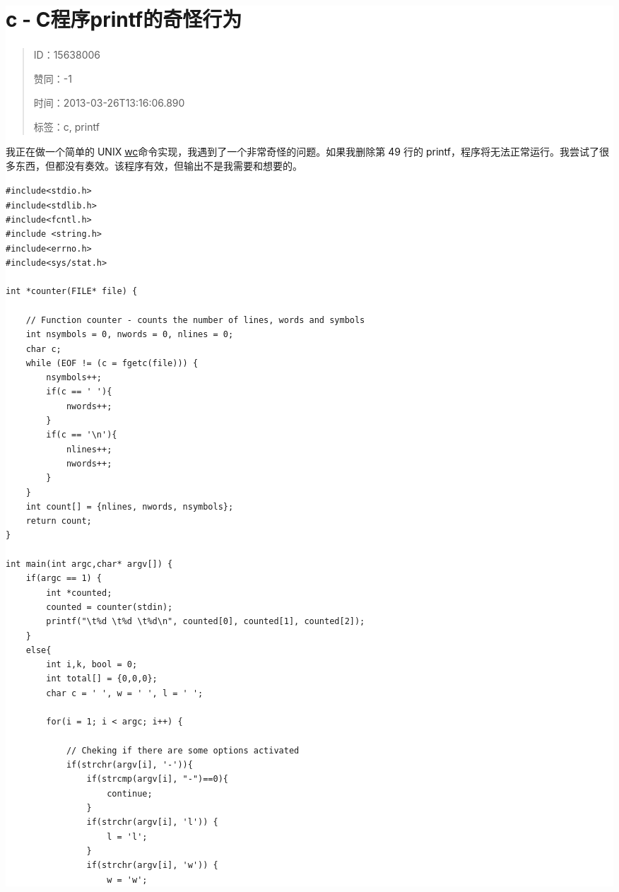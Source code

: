 # c - C程序printf的奇怪行为

> ID：15638006
> 
> 赞同：-1
> 
> 时间：2013-03-26T13:16:06.890
> 
> 标签：c, printf

我正在做一个简单的 UNIX [wc](https://en.wikipedia.org/wiki/Wc_(Unix))命令实现，我遇到了一个非常奇怪的问题。如果我删除第 49 行的 printf，程序将无法正常运行。我尝试了很多东西，但都没有奏效。该程序有效，但输出不是我需要和想要的。

```
#include<stdio.h>
#include<stdlib.h>
#include<fcntl.h>
#include <string.h>
#include<errno.h>
#include<sys/stat.h>

int *counter(FILE* file) {

    // Function counter - counts the number of lines, words and symbols
    int nsymbols = 0, nwords = 0, nlines = 0;
    char c;
    while (EOF != (c = fgetc(file))) {
        nsymbols++;
        if(c == ' '){
            nwords++;
        }
        if(c == '\n'){
            nlines++;
            nwords++;
        }
    }
    int count[] = {nlines, nwords, nsymbols};
    return count;
}

int main(int argc,char* argv[]) {
    if(argc == 1) {
        int *counted;
        counted = counter(stdin);
        printf("\t%d \t%d \t%d\n", counted[0], counted[1], counted[2]);
    }
    else{
        int i,k, bool = 0;
        int total[] = {0,0,0};
        char c = ' ', w = ' ', l = ' ';

        for(i = 1; i < argc; i++) {

            // Cheking if there are some options activated
            if(strchr(argv[i], '-')){
                if(strcmp(argv[i], "-")==0){
                    continue;
                }
                if(strchr(argv[i], 'l')) {
                    l = 'l';
                }
                if(strchr(argv[i], 'w')) {
                    w = 'w';
```